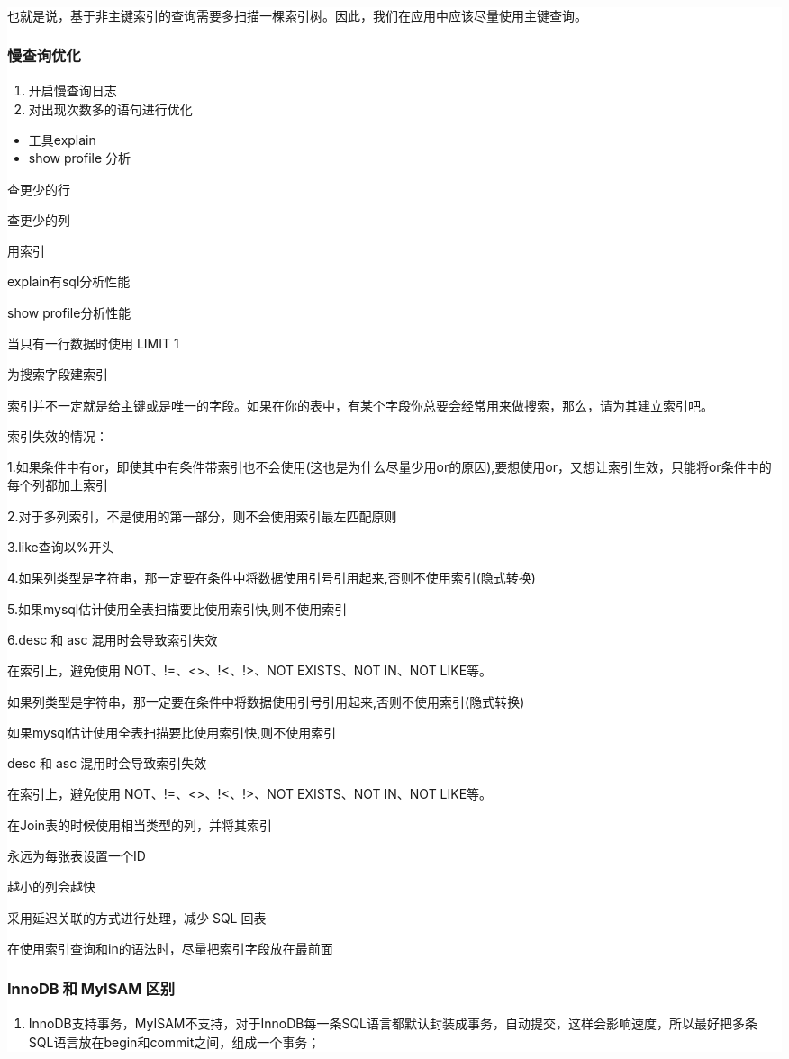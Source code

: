 也就是说，基于非主键索引的查询需要多扫描一棵索引树。因此，我们在应用中应该尽量使用主键查询。

### 慢查询优化
1. 开启慢查询日志
2. 对出现次数多的语句进行优化
   
- 工具explain
- show profile 分析

查更少的行

查更少的列

用索引


explain有sql分析性能

show profile分析性能

当只有一行数据时使用 LIMIT 1

为搜索字段建索引

索引并不一定就是给主键或是唯一的字段。如果在你的表中，有某个字段你总要会经常用来做搜索，那么，请为其建立索引吧。

索引失效的情况：

1.如果条件中有or，即使其中有条件带索引也不会使用(这也是为什么尽量少用or的原因),要想使用or，又想让索引生效，只能将or条件中的每个列都加上索引

2.对于多列索引，不是使用的第一部分，则不会使用索引最左匹配原则

3.like查询以%开头

4.如果列类型是字符串，那一定要在条件中将数据使用引号引用起来,否则不使用索引(隐式转换)

5.如果mysql估计使用全表扫描要比使用索引快,则不使用索引

6.desc 和 asc 混用时会导致索引失效

在索引上，避免使用 NOT、!=、<>、!<、!>、NOT EXISTS、NOT IN、NOT LIKE等。

如果列类型是字符串，那一定要在条件中将数据使用引号引用起来,否则不使用索引(隐式转换)

如果mysql估计使用全表扫描要比使用索引快,则不使用索引

desc 和 asc 混用时会导致索引失效

在索引上，避免使用 NOT、!=、<>、!<、!>、NOT EXISTS、NOT IN、NOT LIKE等。

在Join表的时候使用相当类型的列，并将其索引

永远为每张表设置一个ID

越小的列会越快

采用延迟关联的方式进行处理，减少 SQL 回表

在使用索引查询和in的语法时，尽量把索引字段放在最前面

### InnoDB 和 MyISAM 区别
1. InnoDB支持事务，MyISAM不支持，对于InnoDB每一条SQL语言都默认封装成事务，自动提交，这样会影响速度，所以最好把多条SQL语言放在begin和commit之间，组成一个事务； 
